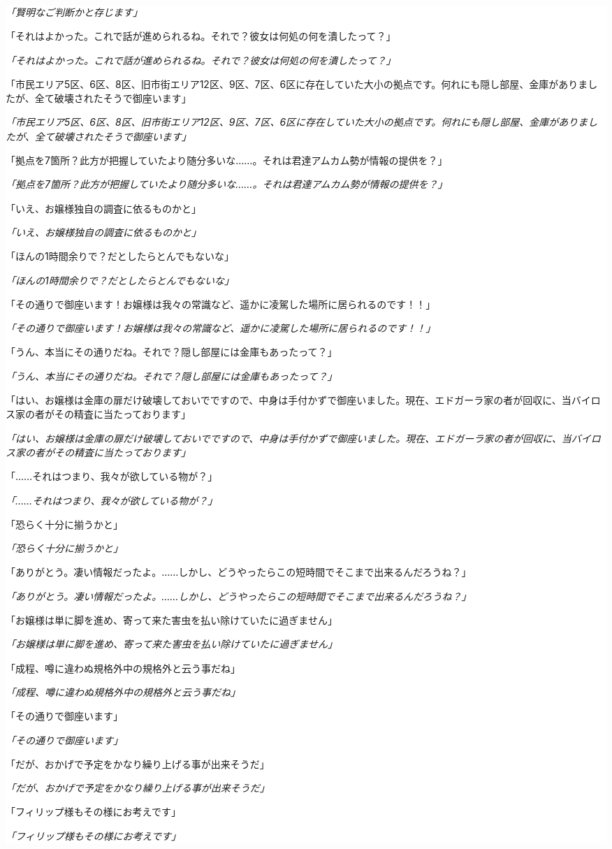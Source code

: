*「賢明なご判断かと存じます」*

「それはよかった。これで話が進められるね。それで？彼女は何処の何を潰したって？」

*「それはよかった。これで話が進められるね。それで？彼女は何処の何を潰したって？」*

「市民エリア5区、6区、8区、旧市街エリア12区、9区、7区、6区に存在していた大小の拠点です。何れにも隠し部屋、金庫がありましたが、全て破壊されたそうで御座います」

*「市民エリア5区、6区、8区、旧市街エリア12区、9区、7区、6区に存在していた大小の拠点です。何れにも隠し部屋、金庫がありましたが、全て破壊されたそうで御座います」*

「拠点を7箇所？此方が把握していたより随分多いな……。それは君達アムカム勢が情報の提供を？」

*「拠点を7箇所？此方が把握していたより随分多いな……。それは君達アムカム勢が情報の提供を？」*

「いえ、お嬢様独自の調査に依るものかと」

*「いえ、お嬢様独自の調査に依るものかと」*

「ほんの1時間余りで？だとしたらとんでもないな」

*「ほんの1時間余りで？だとしたらとんでもないな」*

「その通りで御座います！お嬢様は我々の常識など、遥かに凌駕した場所に居られるのです！！」

*「その通りで御座います！お嬢様は我々の常識など、遥かに凌駕した場所に居られるのです！！」*

「うん、本当にその通りだね。それで？隠し部屋には金庫もあったって？」

*「うん、本当にその通りだね。それで？隠し部屋には金庫もあったって？」*

「はい、お嬢様は金庫の扉だけ破壊しておいでですので、中身は手付かずで御座いました。現在、エドガーラ家の者が回収に、当バイロス家の者がその精査に当たっております」

*「はい、お嬢様は金庫の扉だけ破壊しておいでですので、中身は手付かずで御座いました。現在、エドガーラ家の者が回収に、当バイロス家の者がその精査に当たっております」*

「……それはつまり、我々が欲している物が？」

*「……それはつまり、我々が欲している物が？」*

「恐らく十分に揃うかと」

*「恐らく十分に揃うかと」*

「ありがとう。凄い情報だったよ。……しかし、どうやったらこの短時間でそこまで出来るんだろうね？」

*「ありがとう。凄い情報だったよ。……しかし、どうやったらこの短時間でそこまで出来るんだろうね？」*

「お嬢様は単に脚を進め、寄って来た害虫を払い除けていたに過ぎません」

*「お嬢様は単に脚を進め、寄って来た害虫を払い除けていたに過ぎません」*

「成程、噂に違わぬ規格外中の規格外と云う事だね」

*「成程、噂に違わぬ規格外中の規格外と云う事だね」*

「その通りで御座います」

*「その通りで御座います」*

「だが、おかげで予定をかなり繰り上げる事が出来そうだ」

*「だが、おかげで予定をかなり繰り上げる事が出来そうだ」*

「フィリップ様もその様にお考えです」

*「フィリップ様もその様にお考えです」*
